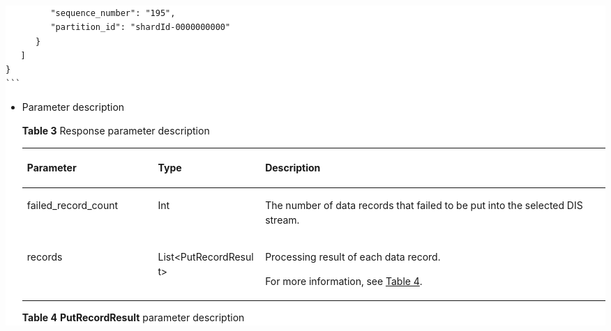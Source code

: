              "sequence_number": "195",
             "partition_id": "shardId-0000000000"
          }
       ]
    }
    ```

-   Parameter description

    **Table  3**  Response parameter description

    <a name="table40372317"></a>
    <table><thead align="left"><tr id="row25717600"><th class="cellrowborder" valign="top" width="22.45%" id="mcps1.2.4.1.1"><p id="p2750866"><a name="p2750866"></a><a name="p2750866"></a>Parameter</p>
    </th>
    <th class="cellrowborder" valign="top" width="18.37%" id="mcps1.2.4.1.2"><p id="p21493617"><a name="p21493617"></a><a name="p21493617"></a>Type</p>
    </th>
    <th class="cellrowborder" valign="top" width="59.18%" id="mcps1.2.4.1.3"><p id="p63261412"><a name="p63261412"></a><a name="p63261412"></a>Description</p>
    </th>
    </tr>
    </thead>
    <tbody><tr id="row6151694"><td class="cellrowborder" valign="top" width="22.45%" headers="mcps1.2.4.1.1 "><p id="p38789413113422"><a name="p38789413113422"></a><a name="p38789413113422"></a>failed_record_count</p>
    </td>
    <td class="cellrowborder" valign="top" width="18.37%" headers="mcps1.2.4.1.2 "><p id="p208141609576"><a name="p208141609576"></a><a name="p208141609576"></a>Int</p>
    </td>
    <td class="cellrowborder" valign="top" width="59.18%" headers="mcps1.2.4.1.3 "><p id="p286286439576"><a name="p286286439576"></a><a name="p286286439576"></a>The number of data records that failed to be put into the selected DIS stream.</p>
    </td>
    </tr>
    <tr id="row4531290295651"><td class="cellrowborder" valign="top" width="22.45%" headers="mcps1.2.4.1.1 "><p id="p198613595653"><a name="p198613595653"></a><a name="p198613595653"></a>records</p>
    </td>
    <td class="cellrowborder" valign="top" width="18.37%" headers="mcps1.2.4.1.2 "><p id="p2665924295653"><a name="p2665924295653"></a><a name="p2665924295653"></a>List&lt;PutRecordResult&gt;</p>
    </td>
    <td class="cellrowborder" valign="top" width="59.18%" headers="mcps1.2.4.1.3 "><p id="p1191500295653"><a name="p1191500295653"></a><a name="p1191500295653"></a>Processing result of each data record.</p>
    <p id="p4012615695653"><a name="p4012615695653"></a><a name="p4012615695653"></a>For more information, see <a href="#table9600654145646">Table 4</a>.</p>
    </td>
    </tr>
    </tbody>
    </table>

    **Table  4** **PutRecordResult**  parameter description

